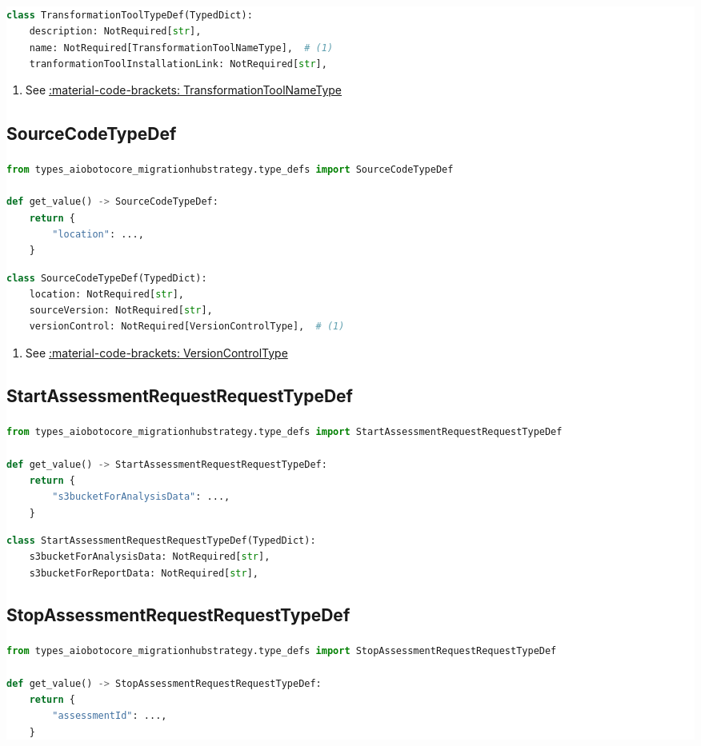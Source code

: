 ```python title="Definition"
class TransformationToolTypeDef(TypedDict):
    description: NotRequired[str],
    name: NotRequired[TransformationToolNameType],  # (1)
    tranformationToolInstallationLink: NotRequired[str],
```

1. See [:material-code-brackets: TransformationToolNameType](./literals.md#transformationtoolnametype) 
## SourceCodeTypeDef

```python title="Usage Example"
from types_aiobotocore_migrationhubstrategy.type_defs import SourceCodeTypeDef

def get_value() -> SourceCodeTypeDef:
    return {
        "location": ...,
    }
```

```python title="Definition"
class SourceCodeTypeDef(TypedDict):
    location: NotRequired[str],
    sourceVersion: NotRequired[str],
    versionControl: NotRequired[VersionControlType],  # (1)
```

1. See [:material-code-brackets: VersionControlType](./literals.md#versioncontroltype) 
## StartAssessmentRequestRequestTypeDef

```python title="Usage Example"
from types_aiobotocore_migrationhubstrategy.type_defs import StartAssessmentRequestRequestTypeDef

def get_value() -> StartAssessmentRequestRequestTypeDef:
    return {
        "s3bucketForAnalysisData": ...,
    }
```

```python title="Definition"
class StartAssessmentRequestRequestTypeDef(TypedDict):
    s3bucketForAnalysisData: NotRequired[str],
    s3bucketForReportData: NotRequired[str],
```

## StopAssessmentRequestRequestTypeDef

```python title="Usage Example"
from types_aiobotocore_migrationhubstrategy.type_defs import StopAssessmentRequestRequestTypeDef

def get_value() -> StopAssessmentRequestRequestTypeDef:
    return {
        "assessmentId": ...,
    }
```
